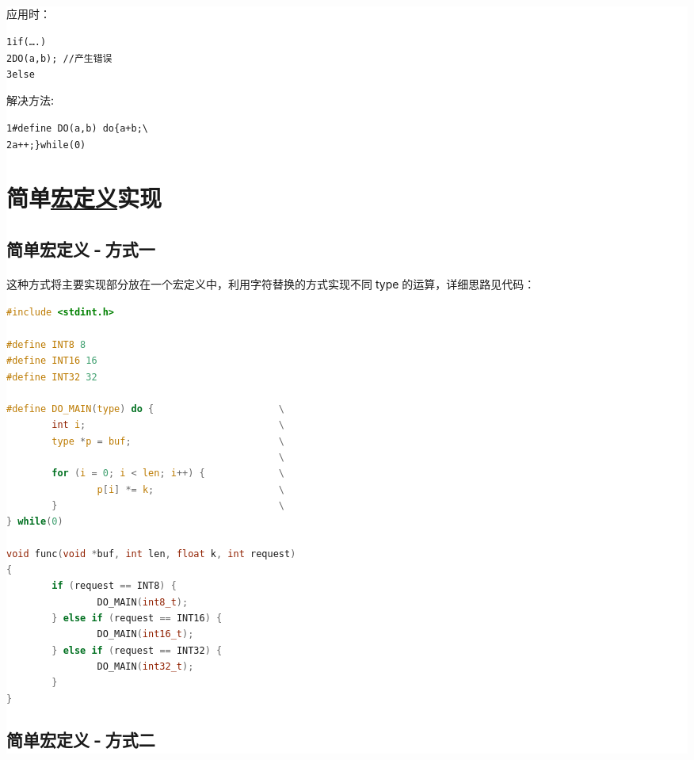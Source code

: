 应用时：

```text
1if(….)
2DO(a,b); //产生错误
3else
```

解决方法:

```text
1#define DO(a,b) do{a+b;\
2a++;}while(0)
```



# 简单[宏定义](https://so.csdn.net/so/search?q=宏定义&spm=1001.2101.3001.7020)实现

## 简单宏定义 - 方式一

这种方式将主要实现部分放在一个宏定义中，利用字符替换的方式实现不同 type 的运算，详细思路见代码：

```c
#include <stdint.h>
 
#define INT8 8
#define INT16 16
#define INT32 32
 
#define DO_MAIN(type) do {                      \
        int i;                                  \
        type *p = buf;                          \
                                                \
        for (i = 0; i < len; i++) {             \
                p[i] *= k;                      \
        }                                       \
} while(0)
 
void func(void *buf, int len, float k, int request)
{
        if (request == INT8) {
                DO_MAIN(int8_t);
        } else if (request == INT16) {
                DO_MAIN(int16_t);
        } else if (request == INT32) {
                DO_MAIN(int32_t);
        }
}
```

## 简单宏定义 - 方式二
